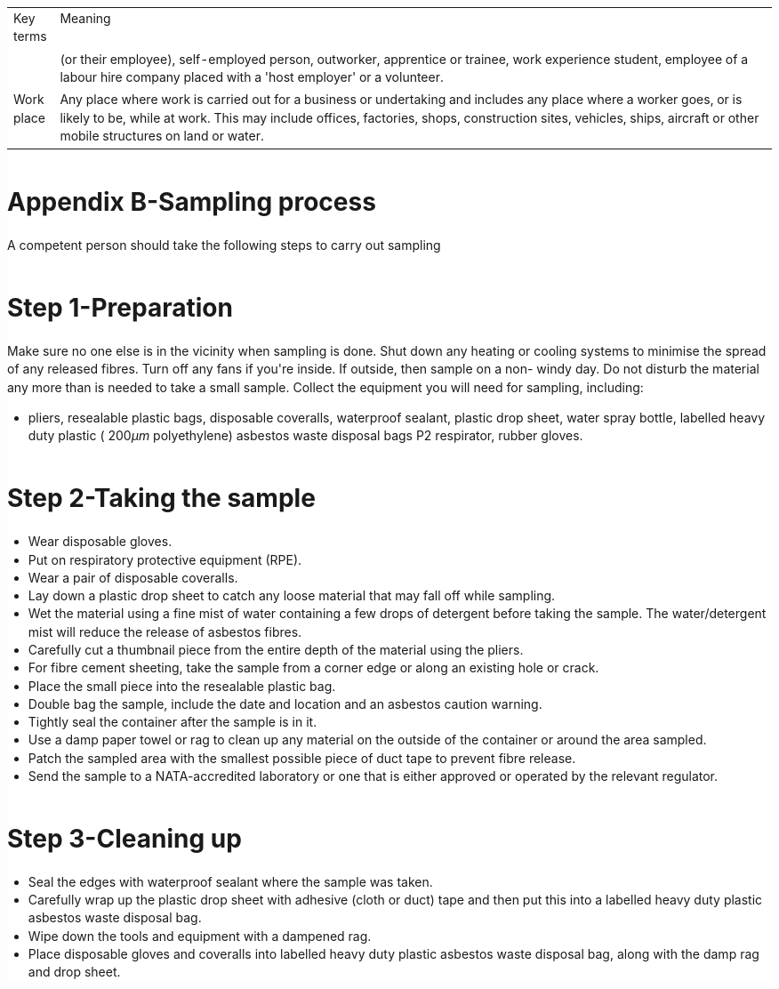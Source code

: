 <table><tr><td>Key terms</td><td>Meaning</td></tr><tr><td></td><td>(or their employee), self-employed person, outworker, apprentice or trainee, work experience student, employee of a labour hire company placed with a &#x27;host employer&#x27; or a volunteer.</td></tr><tr><td>Workplace</td><td>Any place where work is carried out for a business or undertaking and includes any place where a worker goes, or is likely to be, while at work. This may include offices, factories, shops, construction sites, vehicles, ships, aircraft or other mobile structures on land or water.</td></tr></table>

# Appendix B-Sampling process

A competent person should take the following steps to carry out sampling

# Step 1-Preparation

Make sure no one else is in the vicinity when sampling is done. Shut down any heating or cooling systems to minimise the spread of any released fibres. Turn off any fans if you're inside. If outside, then sample on a non- windy day. Do not disturb the material any more than is needed to take a small sample. Collect the equipment you will need for sampling, including:

- pliers, resealable plastic bags, disposable coveralls, waterproof sealant, plastic drop sheet, water spray bottle, labelled heavy duty plastic (  $200\mu m$  polyethylene) asbestos waste disposal bags P2 respirator, rubber gloves.

# Step 2-Taking the sample

- Wear disposable gloves.  
- Put on respiratory protective equipment (RPE).  
- Wear a pair of disposable coveralls.  
- Lay down a plastic drop sheet to catch any loose material that may fall off while sampling.  
- Wet the material using a fine mist of water containing a few drops of detergent before taking the sample. The water/detergent mist will reduce the release of asbestos fibres.  
- Carefully cut a thumbnail piece from the entire depth of the material using the pliers.  
- For fibre cement sheeting, take the sample from a corner edge or along an existing hole or crack.  
- Place the small piece into the resealable plastic bag.  
- Double bag the sample, include the date and location and an asbestos caution warning.  
- Tightly seal the container after the sample is in it.  
- Use a damp paper towel or rag to clean up any material on the outside of the container or around the area sampled.  
- Patch the sampled area with the smallest possible piece of duct tape to prevent fibre release.  
- Send the sample to a NATA-accredited laboratory or one that is either approved or operated by the relevant regulator.

# Step 3-Cleaning up

- Seal the edges with waterproof sealant where the sample was taken.  
- Carefully wrap up the plastic drop sheet with adhesive (cloth or duct) tape and then put this into a labelled heavy duty plastic asbestos waste disposal bag.  
- Wipe down the tools and equipment with a dampened rag.  
- Place disposable gloves and coveralls into labelled heavy duty plastic asbestos waste disposal bag, along with the damp rag and drop sheet.
